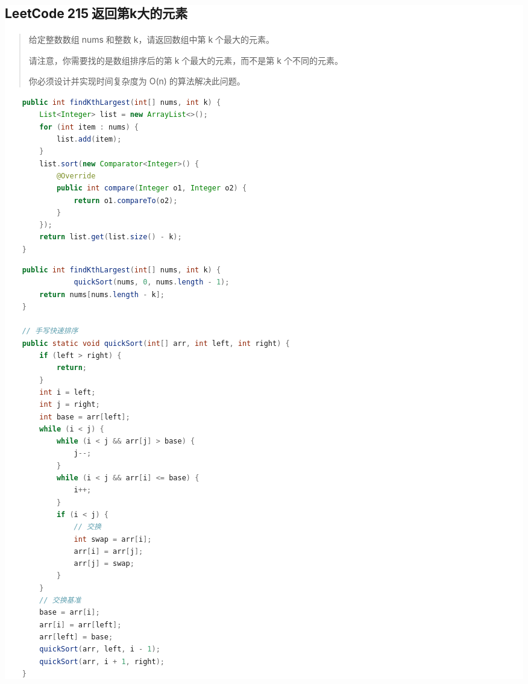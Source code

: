 ## LeetCode 215 返回第k大的元素

> 给定整数数组 nums 和整数 k，请返回数组中第 k 个最大的元素。
>
> 请注意，你需要找的是数组排序后的第 k 个最大的元素，而不是第 k 个不同的元素。
>
> 你必须设计并实现时间复杂度为 O(n) 的算法解决此问题。

```java
    public int findKthLargest(int[] nums, int k) {
        List<Integer> list = new ArrayList<>();
        for (int item : nums) {
            list.add(item);
        }
        list.sort(new Comparator<Integer>() {
            @Override
            public int compare(Integer o1, Integer o2) {
                return o1.compareTo(o2);
            }
        });
        return list.get(list.size() - k);
    }
```

```java
    public int findKthLargest(int[] nums, int k) {
                quickSort(nums, 0, nums.length - 1);
        return nums[nums.length - k];
    }

    // 手写快速排序
    public static void quickSort(int[] arr, int left, int right) {
        if (left > right) {
            return;
        }
        int i = left;
        int j = right;
        int base = arr[left];
        while (i < j) {
            while (i < j && arr[j] > base) {
                j--;
            }
            while (i < j && arr[i] <= base) {
                i++;
            }
            if (i < j) {
                // 交换
                int swap = arr[i];
                arr[i] = arr[j];
                arr[j] = swap;
            }
        }
        // 交换基准
        base = arr[i];
        arr[i] = arr[left];
        arr[left] = base;
        quickSort(arr, left, i - 1);
        quickSort(arr, i + 1, right);
    }
```
